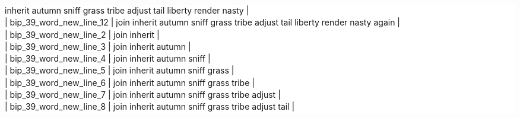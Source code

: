 inherit
autumn
sniff
grass
tribe
adjust
tail
liberty
render
nasty |  
| bip_39_word_new_line_12 | join
inherit
autumn
sniff
grass
tribe
adjust
tail
liberty
render
nasty
again |  
| bip_39_word_new_line_2 | join
inherit |  
| bip_39_word_new_line_3 | join
inherit
autumn |  
| bip_39_word_new_line_4 | join
inherit
autumn
sniff |  
| bip_39_word_new_line_5 | join
inherit
autumn
sniff
grass |  
| bip_39_word_new_line_6 | join
inherit
autumn
sniff
grass
tribe |  
| bip_39_word_new_line_7 | join
inherit
autumn
sniff
grass
tribe
adjust |  
| bip_39_word_new_line_8 | join
inherit
autumn
sniff
grass
tribe
adjust
tail |  